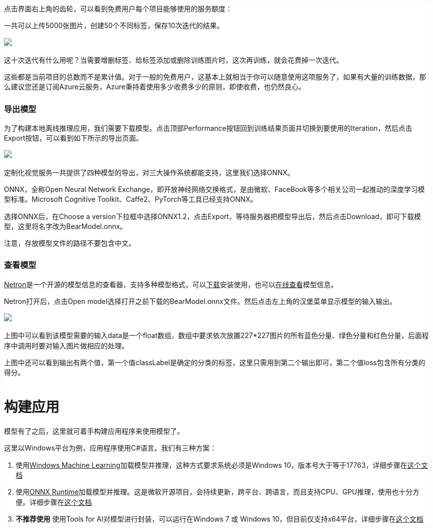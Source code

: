 点击界面右上角的齿轮，可以看到免费用户每个项目能够使用的服务额度：

一共可以上传5000张图片，创建50个不同标签，保存10次迭代的结果。

![](./media/image9.png)

这十次迭代有什么用呢？当需要增删标签、给标签添加或删除训练图片时，这次再训练，就会花费掉一次迭代。

这些都是当前项目的总数而不是累计值。对于一般的免费用户，这基本上就相当于你可以随意使用这项服务了，如果有大量的训练数据，那么建议您还是订阅Azure云服务，Azure秉持着使用多少收费多少的原则，即使收费，也仍然良心。

### 导出模型

为了构建本地离线推理应用，我们需要下载模型。点击顶部Performance按钮回到训练结果页面并切换到要使用的Iteration，然后点击Export按钮，可以看到如下所示的导出页面。

![](./media/image10.png)

定制化视觉服务一共提供了四种模型的导出，对三大操作系统都能支持，这里我们选择ONNX。

ONNX，全称Open Neural Network
Exchange，即开放神经网络交换格式，是由微软、FaceBook等多个相关公司一起推动的深度学习模型标准。Microsoft
Cognitive Toolkit、Caffe2、PyTorch等工具已经支持ONNX。

选择ONNX后，在Choose a version下拉框中选择ONNX1.2，点击Export，等待服务器把模型导出后，然后点击Download，即可下载模型，这里将名字改为BearModel.onnx。

注意，存放模型文件的路径不要包含中文。

### 查看模型

[Netron](https://github.com/lutzroeder/netron)是一个开源的模型信息的查看器，支持多种模型格式，可以[下载](https://github.com/lutzroeder/netron/releases)安装使用，也可以[在线查看](https://lutzroeder.github.io/netron/)模型信息。

Netron打开后，点击Open
model选择打开之前下载的BearModel.onnx文件。然后点击左上角的汉堡菜单显示模型的输入输出。

![](./media/image12.png)

上图中可以看到该模型需要的输入data是一个float数组，数组中要求依次放置227\*227图片的所有蓝色分量、绿色分量和红色分量，后面程序中调用时要对输入图片做相应的处理。

上图中还可以看到输出有两个值，第一个值classLabel是确定的分类的标签，这里只需用到第二个输出即可，第二个值loss包含所有分类的得分。

# 构建应用

模型有了之后，这里就可着手构建应用程序来使用模型了。

这里以Windows平台为例，应用程序使用C#语言。我们有三种方案：

1. 使用[Windows Machine Learning](https://docs.microsoft.com/zh-cn/windows/ai/)加载模型并推理，这种方式要求系统必须是Windows 10，版本号大于等于17763，详细步骤在[这个文档](./OnnxWithWinML.md)

2. 使用[ONNX Runtime](https://github.com/microsoft/onnxruntime/)加载模型并推理。这是微软开源项目，会持续更新，跨平台、跨语言，而且支持CPU、GPU推理，使用也十分方便。详细步骤在[这个文档](./OnnxWithRuntime.md)

3. **不推荐使用** 使用Tools for AI对模型进行封装，可以运行在Windows 7 或 Windows 10，但目前仅支持x64平台，详细步骤在[这个文档](OnnxWithToolsForAI.md)
